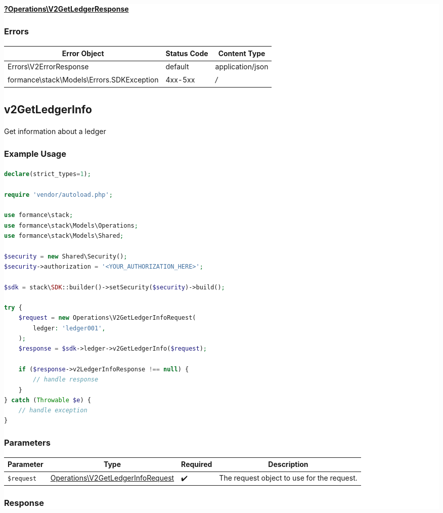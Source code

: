 **[?Operations\V2GetLedgerResponse](../../Models/Operations/V2GetLedgerResponse.md)**
### Errors

| Error Object                              | Status Code                               | Content Type                              |
| ----------------------------------------- | ----------------------------------------- | ----------------------------------------- |
| Errors\V2ErrorResponse                    | default                                   | application/json                          |
| formance\stack\Models\Errors.SDKException | 4xx-5xx                                   | */*                                       |

## v2GetLedgerInfo

Get information about a ledger

### Example Usage

```php
declare(strict_types=1);

require 'vendor/autoload.php';

use formance\stack;
use formance\stack\Models\Operations;
use formance\stack\Models\Shared;

$security = new Shared\Security();
$security->authorization = '<YOUR_AUTHORIZATION_HERE>';

$sdk = stack\SDK::builder()->setSecurity($security)->build();

try {
    $request = new Operations\V2GetLedgerInfoRequest(
        ledger: 'ledger001',
    );
    $response = $sdk->ledger->v2GetLedgerInfo($request);

    if ($response->v2LedgerInfoResponse !== null) {
        // handle response
    }
} catch (Throwable $e) {
    // handle exception
}
```

### Parameters

| Parameter                                                                              | Type                                                                                   | Required                                                                               | Description                                                                            |
| -------------------------------------------------------------------------------------- | -------------------------------------------------------------------------------------- | -------------------------------------------------------------------------------------- | -------------------------------------------------------------------------------------- |
| `$request`                                                                             | [Operations\V2GetLedgerInfoRequest](../../Models/Operations/V2GetLedgerInfoRequest.md) | :heavy_check_mark:                                                                     | The request object to use for the request.                                             |


### Response
